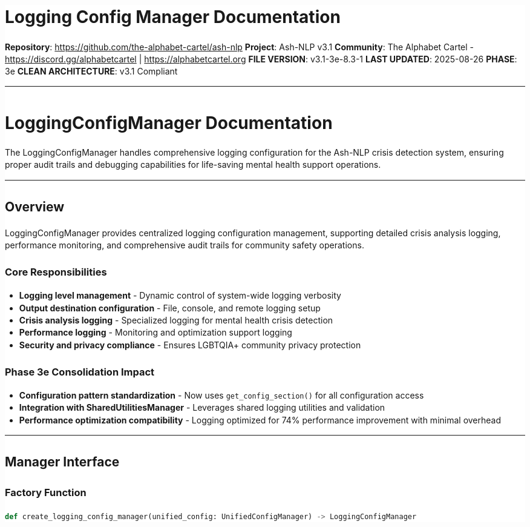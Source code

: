 

# Logging Config Manager Documentation

**Repository**: https://github.com/the-alphabet-cartel/ash-nlp
**Project**: Ash-NLP v3.1
**Community**: The Alphabet Cartel - https://discord.gg/alphabetcartel | https://alphabetcartel.org
**FILE VERSION**: v3.1-3e-8.3-1
**LAST UPDATED**: 2025-08-26
**PHASE**: 3e
**CLEAN ARCHITECTURE**: v3.1 Compliant

---

# LoggingConfigManager Documentation

The LoggingConfigManager handles comprehensive logging configuration for the Ash-NLP crisis detection system, ensuring proper audit trails and debugging capabilities for life-saving mental health support operations.

---

## Overview

LoggingConfigManager provides centralized logging configuration management, supporting detailed crisis analysis logging, performance monitoring, and comprehensive audit trails for community safety operations.

### Core Responsibilities
- **Logging level management** - Dynamic control of system-wide logging verbosity
- **Output destination configuration** - File, console, and remote logging setup
- **Crisis analysis logging** - Specialized logging for mental health crisis detection
- **Performance logging** - Monitoring and optimization support logging
- **Security and privacy compliance** - Ensures LGBTQIA+ community privacy protection

### Phase 3e Consolidation Impact
- **Configuration pattern standardization** - Now uses `get_config_section()` for all configuration access
- **Integration with SharedUtilitiesManager** - Leverages shared logging utilities and validation
- **Performance optimization compatibility** - Logging optimized for 74% performance improvement with minimal overhead

---

## Manager Interface

### Factory Function
```python
def create_logging_config_manager(unified_config: UnifiedConfigManager) -> LoggingConfigManager
```
